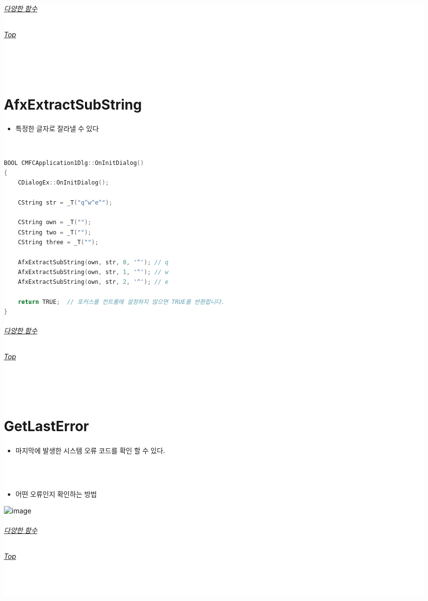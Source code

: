 ###### [다양한 함수](#다양한-함수)
###### [Top](#top)

<br/>
<br/>

# AfxExtractSubString
  - 특정한 글자로 잘라낼 수 있다

<br/>

~~~c++
BOOL CMFCApplication1Dlg::OnInitDialog()
{
	CDialogEx::OnInitDialog();

	CString str = _T("q^w^e^");

	CString own = _T("");
	CString two = _T("");
	CString three = _T("");

	AfxExtractSubString(own, str, 0, '^'); // q
	AfxExtractSubString(own, str, 1, '^'); // w
	AfxExtractSubString(own, str, 2, '^'); // e

	return TRUE;  // 포커스를 컨트롤에 설정하지 않으면 TRUE를 반환합니다.
}
~~~

###### [다양한 함수](#다양한-함수)
###### [Top](#top)

<br/>
<br/>

# GetLastError
  - 마지막에 발생한 시스템 오류 코드를 확인 할 수 있다.

<br/>
<br/>

  - 어떤 오류인지 확인하는 방법

![image](https://user-images.githubusercontent.com/39178978/215752044-2360b3b9-81cd-45f4-af50-5932f9401cd1.png)


###### [다양한 함수](#다양한-함수)
###### [Top](#top)

<br/>
<br/>

